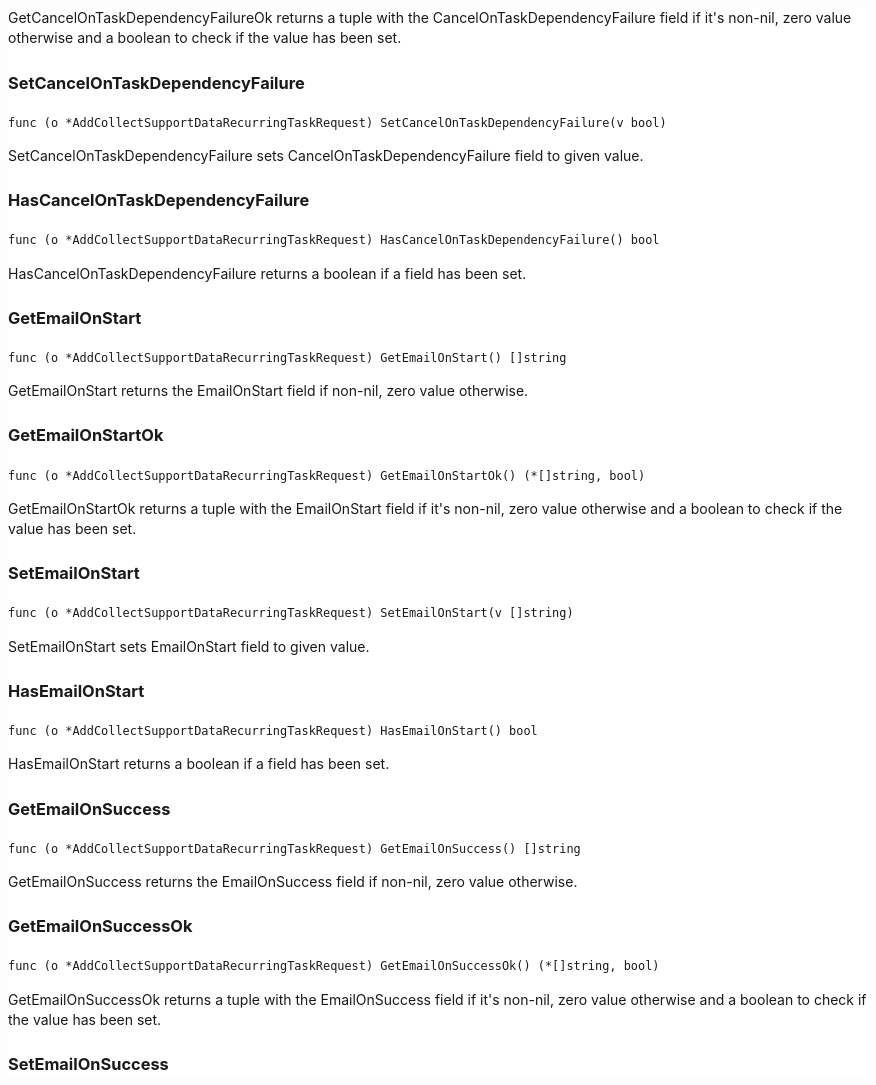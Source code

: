 GetCancelOnTaskDependencyFailureOk returns a tuple with the CancelOnTaskDependencyFailure field if it's non-nil, zero value otherwise
and a boolean to check if the value has been set.

### SetCancelOnTaskDependencyFailure

`func (o *AddCollectSupportDataRecurringTaskRequest) SetCancelOnTaskDependencyFailure(v bool)`

SetCancelOnTaskDependencyFailure sets CancelOnTaskDependencyFailure field to given value.

### HasCancelOnTaskDependencyFailure

`func (o *AddCollectSupportDataRecurringTaskRequest) HasCancelOnTaskDependencyFailure() bool`

HasCancelOnTaskDependencyFailure returns a boolean if a field has been set.

### GetEmailOnStart

`func (o *AddCollectSupportDataRecurringTaskRequest) GetEmailOnStart() []string`

GetEmailOnStart returns the EmailOnStart field if non-nil, zero value otherwise.

### GetEmailOnStartOk

`func (o *AddCollectSupportDataRecurringTaskRequest) GetEmailOnStartOk() (*[]string, bool)`

GetEmailOnStartOk returns a tuple with the EmailOnStart field if it's non-nil, zero value otherwise
and a boolean to check if the value has been set.

### SetEmailOnStart

`func (o *AddCollectSupportDataRecurringTaskRequest) SetEmailOnStart(v []string)`

SetEmailOnStart sets EmailOnStart field to given value.

### HasEmailOnStart

`func (o *AddCollectSupportDataRecurringTaskRequest) HasEmailOnStart() bool`

HasEmailOnStart returns a boolean if a field has been set.

### GetEmailOnSuccess

`func (o *AddCollectSupportDataRecurringTaskRequest) GetEmailOnSuccess() []string`

GetEmailOnSuccess returns the EmailOnSuccess field if non-nil, zero value otherwise.

### GetEmailOnSuccessOk

`func (o *AddCollectSupportDataRecurringTaskRequest) GetEmailOnSuccessOk() (*[]string, bool)`

GetEmailOnSuccessOk returns a tuple with the EmailOnSuccess field if it's non-nil, zero value otherwise
and a boolean to check if the value has been set.

### SetEmailOnSuccess

